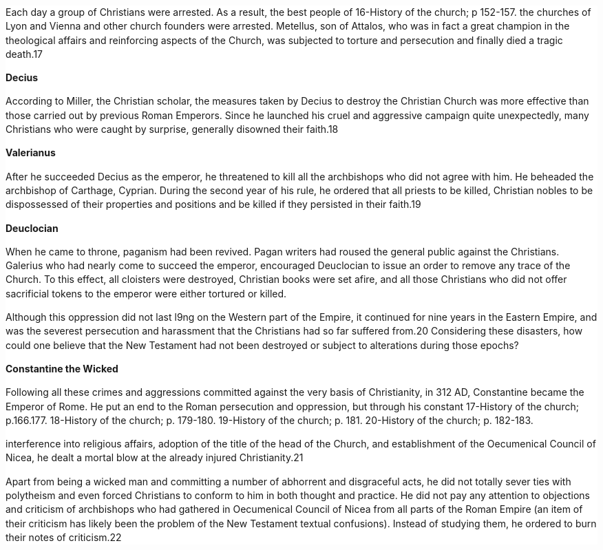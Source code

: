 Each day a group of Christians were arrested. As a result, the best
people of 16-History of the church; p 152-157. the churches of Lyon and
Vienna and other church founders were arrested. Metellus, son of
Attalos, who was in fact a great champion in the theological affairs and
reinforcing aspects of the Church, was subjected to torture and
persecution and finally died a tragic death.17

**Decius**

According to Miller, the Christian scholar, the measures taken by
Decius to destroy the Christian Church was more effective than those
carried out by previous Roman Emperors. Since he launched his cruel and
aggressive campaign quite unexpectedly, many Christians who were caught
by surprise, generally disowned their faith.18

**Valerianus**

After he succeeded Decius as the emperor, he threatened to kill all the
archbishops who did not agree with him. He beheaded the archbishop of
Carthage, Cyprian. During the second year of his rule, he ordered that
all priests to be killed, Christian nobles to be dispossessed of their
properties and positions and be killed if they persisted in their
faith.19

**Deuclocian**

When he came to throne, paganism had been revived. Pagan writers had
roused the general public against the Christians. Galerius who had
nearly come to succeed the emperor, encouraged Deuclocian to issue an
order to remove any trace of the Church. To this effect, all cloisters
were destroyed, Christian books were set afire, and all those Christians
who did not offer sacrificial tokens to the emperor were either tortured
or killed.

Although this oppression did not last l9ng on the Western part of the
Empire, it continued for nine years in the Eastern Empire, and was the
severest persecution and harassment that the Christians had so far
suffered from.20 Considering these disasters, how could one believe that
the New Testament had not been destroyed or subject to alterations
during those epochs?

**Constantine the Wicked**

Following all these crimes and aggressions committed against the very
basis of Christianity, in 312 AD, Constantine became the Emperor of
Rome. He put an end to the Roman persecution and oppression, but through
his constant 17-History of the church; p.166.177.
18-History of the church; p. 179-180.
19-History of the church; p. 181.
20-History of the church; p. 182-183.

interference into religious affairs, adoption of the title of the head
of the Church, and establishment of the Oecumenical Council of Nicea, he
dealt a mortal blow at the already injured Christianity.21

Apart from being a wicked man and committing a number of abhorrent and
disgraceful acts, he did not totally sever ties with polytheism and even
forced Christians to conform to him in both thought and practice. He did
not pay any attention to objections and criticism of archbishops who had
gathered in Oecumenical Council of Nicea from all parts of the Roman
Empire (an item of their criticism has likely been the problem of the
New Testament textual confusions). Instead of studying them, he ordered
to burn their notes of criticism.22
